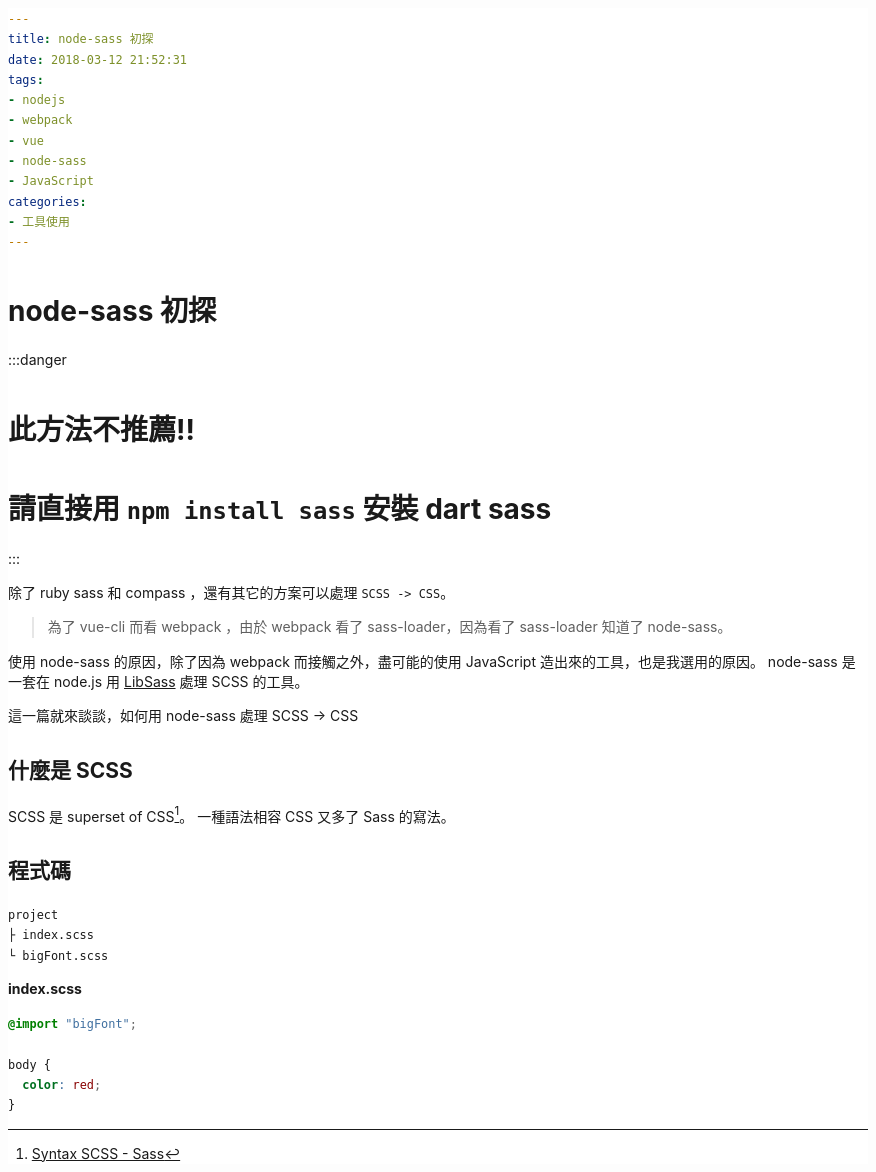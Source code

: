 ```yaml
---
title: node-sass 初探
date: 2018-03-12 21:52:31
tags:
- nodejs
- webpack
- vue
- node-sass
- JavaScript
categories:
- 工具使用
---
```


# node-sass 初探

:::danger
# 此方法不推薦!!
# 請直接用 `npm install sass` 安裝 dart sass
:::

除了 ruby sass 和 compass ，還有其它的方案可以處理 `SCSS -> CSS`。

> 為了 vue-cli 而看 webpack ，由於 webpack 看了 sass-loader，因為看了 sass-loader 知道了 node-sass。

使用 node-sass 的原因，除了因為 webpack 而接觸之外，盡可能的使用 JavaScript 造出來的工具，也是我選用的原因。
node-sass 是一套在 node.js 用 [LibSass](https://github.com/sass/libsass) 處理 SCSS 的工具。

這一篇就來談談，如何用 node-sass 處理 SCSS -> CSS

## 什麼是 SCSS

SCSS 是 superset of CSS[^define_scss]。
一種語法相容 CSS 又多了 Sass 的寫法。

[^define_scss]: [Syntax SCSS - Sass](https://sass-lang.com/documentation/syntax#scss)

## 程式碼

```
project
├ index.scss
└ bigFont.scss
```

**index.scss**

```scss
@import "bigFont";

body {
  color: red;
}
```


[^tsuifei]: [SASS 環境部署與基礎 - tsuifei blog](https://tsuifei.github.io/SASS-deployment-environment-and-fundamental/)
[^node-sass]: [node-sass github](https://github.com/sass/node-sass)
[^node-sass-note]: [Node sass 入門 \[筆記\]](http://adon988.logdown.com/posts/4736822-node-sass-tutorial)
